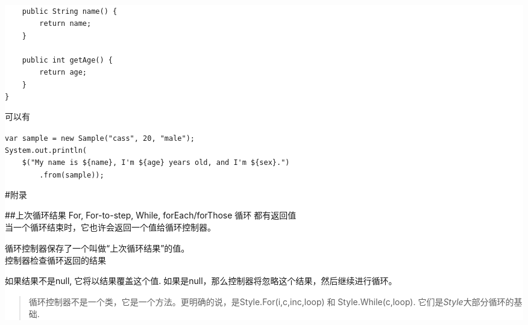 		public String name() {
			return name;
		}

		public int getAge() {
			return age;
		}
	}
	
可以有

	var sample = new Sample("cass", 20, "male");
	System.out.println(
		$("My name is ${name}, I'm ${age} years old, and I'm ${sex}.")
			.from(sample));
			
#附录

##上次循环结果
For, For-to-step, While, forEach/forThose 循环 都有返回值  
当一个循环结束时，它也许会返回一个值给循环控制器。

循环控制器保存了一个叫做“上次循环结果”的值。  
控制器检查循环返回的结果

如果结果不是null, 它将以结果覆盖这个值. 如果是null，那么控制器将忽略这个结果，然后继续进行循环。
>循环控制器不是一个类，它是一个方法。更明确的说，是Style.For(i,c,inc,loop) 和 Style.While(c,loop). 它们是*Style*大部分循环的基础.